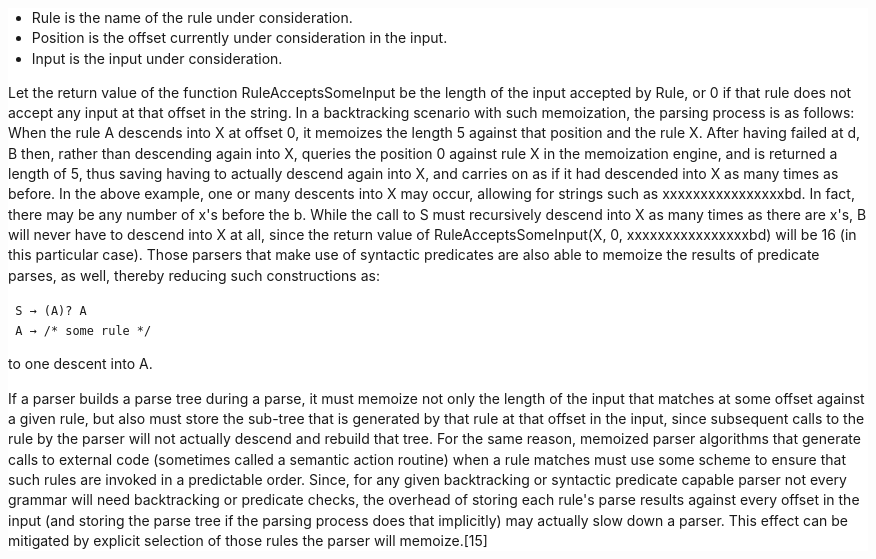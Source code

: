 * Rule is the name of the rule under consideration.
* Position is the offset currently under consideration in the input.
* Input is the input under consideration.

Let the return value of the function RuleAcceptsSomeInput be the length of the input accepted by Rule, or 0 if that rule does not accept any input at that offset in the string. In a backtracking scenario with such memoization, the parsing process is as follows:
When the rule A descends into X at offset 0, it memoizes the length 5 against that position and the rule X. After having failed at d, B then, rather than descending again into X, queries the position 0 against rule X in the memoization engine, and is returned a length of 5, thus saving having to actually descend again into X, and carries on as if it had descended into X as many times as before.
In the above example, one or many descents into X may occur, allowing for strings such as xxxxxxxxxxxxxxxxbd. In fact, there may be any number of x's before the b. While the call to S must recursively descend into X as many times as there are x's, B will never have to descend into X at all, since the return value of RuleAcceptsSomeInput(X, 0, xxxxxxxxxxxxxxxxbd) will be 16 (in this particular case).
Those parsers that make use of syntactic predicates are also able to memoize the results of predicate parses, as well, thereby reducing such constructions as:

```
 S → (A)? A
 A → /* some rule */
```
to one descent into A.

If a parser builds a parse tree during a parse, it must memoize not only the length of the input that matches at some offset against a given rule, but also must store the sub-tree that is generated by that rule at that offset in the input, since subsequent calls to the rule by the parser will not actually descend and rebuild that tree. For the same reason, memoized parser algorithms that generate calls to external code (sometimes called a semantic action routine) when a rule matches must use some scheme to ensure that such rules are invoked in a predictable order.
Since, for any given backtracking or syntactic predicate capable parser not every grammar will need backtracking or predicate checks, the overhead of storing each rule's parse results against every offset in the input (and storing the parse tree if the parsing process does that implicitly) may actually slow down a parser. This effect can be mitigated by explicit selection of those rules the parser will memoize.[15]